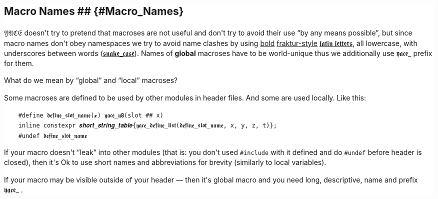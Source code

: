 ## Macro Names ## {#Macro_Names}

𝔜𝔄ℭ𝔈 doesn't try to pretend that macroses are not useful and don't try to avoid their use “by any means possible”, but since macro
names don't obey namespaces we try to avoid name clashes by using 
[bold](https://en.wikipedia.org/wiki/Bold) [fraktur-style](https://en.wikipedia.org/wiki/Fraktur)
[𝖑𝖆𝖙𝖎𝖓 𝖑𝖊𝖙𝖙𝖊𝖗𝖘](https://en.wikipedia.org/wiki/Mathematical_Alphanumeric_Symbols#Latin_letters), all lowercase, with underscores
between words ([𝖘𝖓𝖆𝖐𝖊_𝖈𝖆𝖘𝖊](https://en.wikipedia.org/wiki/Snake_case)). Names of **global** macroses have to be world-unique thus we
additionally use 𝖞𝖆𝖈𝖊_ prefix for them.

What do we mean by “global” and “local” macroses?

Some macroses are defined to be used by other modules in header files. And some are used locally. Like this:

~~~{.cc}
    #define 𝖉𝖊𝖋𝖎𝖓𝖊_𝖘𝖑𝖔𝖙_𝖓𝖆𝖒𝖊(𝔁) 𝖞𝖆𝖈𝖊_𝖚𝟴(slot ## x)
    inline constexpr 𝒔𝒉𝒐𝒓𝒕_𝒔𝒕𝒓𝒊𝒏𝒈_𝒕𝒂𝒃𝒍𝒆{𝖞𝖆𝖈𝖊_𝖉𝖊𝖋𝖎𝖓𝖊_𝖑𝖎𝖘𝖙(𝖉𝖊𝖋𝖎𝖓𝖊_𝖘𝖑𝖔𝖙_𝖓𝖆𝖒𝖊, x, y, z, t)};
    #undef 𝖉𝖊𝖋𝖎𝖓𝖊_𝖘𝖑𝖔𝖙_𝖓𝖆𝖒𝖊
~~~

If your macro doesn't “leak” into other modules (that is: you don't used `#include` with it defined and do `#undef` before header
is closed), then it's Ok to use short names and abbreviations for brevity (similarly to local variables).

If your macro may be visible outside of your header — then it's global macro and you need long, descriptive, name and prefix 𝖞𝖆𝖈𝖊_ .
